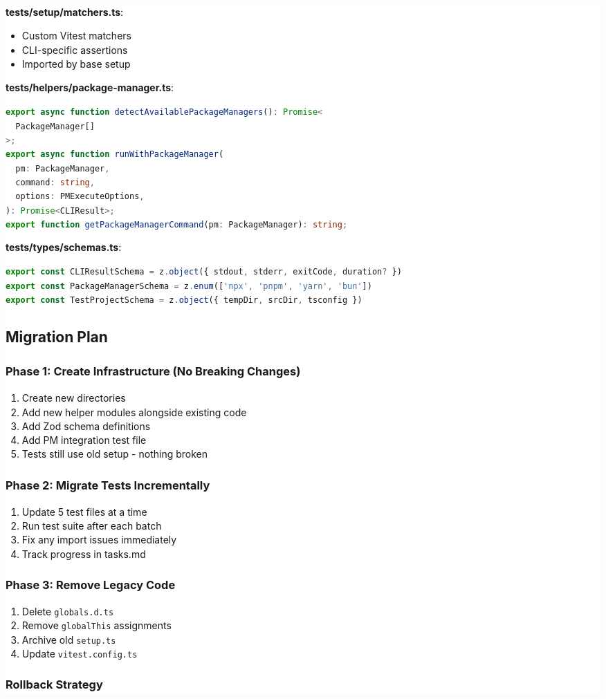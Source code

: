 **tests/setup/matchers.ts**:

- Custom Vitest matchers
- CLI-specific assertions
- Imported by base setup

**tests/helpers/package-manager.ts**:

```typescript
export async function detectAvailablePackageManagers(): Promise<
  PackageManager[]
>;
export async function runWithPackageManager(
  pm: PackageManager,
  command: string,
  options: PMExecuteOptions,
): Promise<CLIResult>;
export function getPackageManagerCommand(pm: PackageManager): string;
```

**tests/types/schemas.ts**:

```typescript
export const CLIResultSchema = z.object({ stdout, stderr, exitCode, duration? })
export const PackageManagerSchema = z.enum(['npx', 'pnpm', 'yarn', 'bun'])
export const TestProjectSchema = z.object({ tempDir, srcDir, tsconfig })
```

## Migration Plan

### Phase 1: Create Infrastructure (No Breaking Changes)

1. Create new directories
2. Add new helper modules alongside existing code
3. Add Zod schema definitions
4. Add PM integration test file
5. Tests still use old setup - nothing broken

### Phase 2: Migrate Tests Incrementally

1. Update 5 test files at a time
2. Run test suite after each batch
3. Fix any import issues immediately
4. Track progress in tasks.md

### Phase 3: Remove Legacy Code

1. Delete `globals.d.ts`
2. Remove `globalThis` assignments
3. Archive old `setup.ts`
4. Update `vitest.config.ts`

### Rollback Strategy
